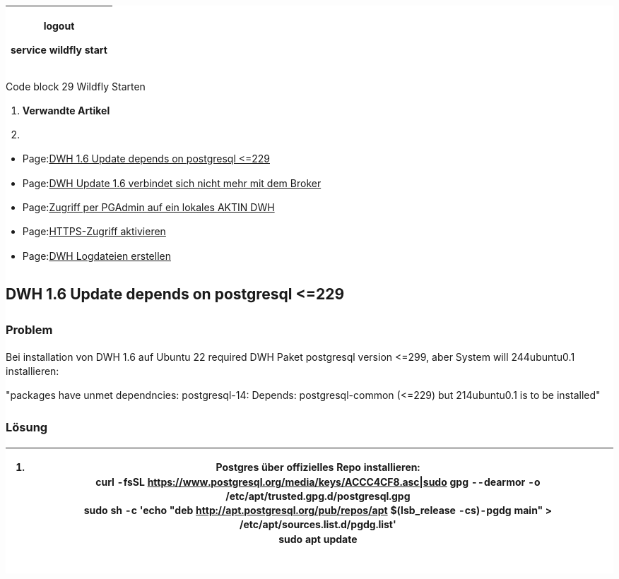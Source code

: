 <table>
<colgroup>
<col style="width: 100%" />
</colgroup>
<thead>
<tr class="header">
<th><p>logout</p>
<p>service wildfly start</p></th>
</tr>
</thead>
<tbody>
</tbody>
</table>
<p>Code block 29 Wildfly Starten</p></th>
</tr>
</thead>
<tbody>
</tbody>
</table>

1.  **Verwandte Artikel**

2.  

- Page:[DWH 1.6 Update depends on postgresql
  \<=229](#dwh-1.6-update-depends-on-postgresql-229)

- Page:[DWH Update 1.6 verbindet sich nicht mehr mit dem
  Broker](#dwh-update-1.6-verbindet-sich-nicht-mehr-mit-dem-broker)

- Page:[Zugriff per PGAdmin auf ein lokales AKTIN
  DWH](#zugriff-per-pgadmin-auf-ein-lokales-aktin-dwh)

- Page:[HTTPS-Zugriff aktivieren](#https-zugriff-aktivieren)

- Page:[DWH Logdateien erstellen](#dwh-logdateien-erstellen)

## DWH 1.6 Update depends on postgresql \<=229

### Problem

Bei installation von DWH 1.6 auf Ubuntu 22 required DWH Paket postgresql
version \<=299, aber System will 244ubuntu0.1 installieren:

"packages have unmet dependncies: postgresql-14: Depends:
postgresql-common (\<=229) but 214ubuntu0.1 is to be installed"

### Lösung

<table>
<colgroup>
<col style="width: 100%" />
</colgroup>
<thead>
<tr class="header">
<th><ol type="1">
<li><p>Postgres über offizielles Repo installieren:<br />
curl -fsSL <a
href="https://www.postgresql.org/media/keys/ACCC4CF8.asc|sudo">https://www.postgresql.org/media/keys/ACCC4CF8.asc|sudo</a>
gpg --dearmor -o /etc/apt/trusted.gpg.d/postgresql.gpg<br />
sudo sh -c 'echo "deb <a
href="http://apt.postgresql.org/pub/repos/apt">http://apt.postgresql.org/pub/repos/apt</a>
$(lsb_release -cs)-pgdg main" &gt;
/etc/apt/sources.list.d/pgdg.list'<br />
sudo apt update<br />
<br />